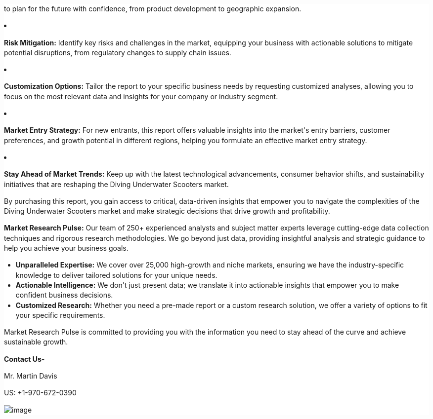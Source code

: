 to plan for the future with confidence, from product development to geographic expansion.</p></li><li><p><strong>Risk Mitigation:</strong> Identify key risks and challenges in the market, equipping your business with actionable solutions to mitigate potential disruptions, from regulatory changes to supply chain issues.</p></li><li><p><strong>Customization Options:</strong> Tailor the report to your specific business needs by requesting customized analyses, allowing you to focus on the most relevant data and insights for your company or industry segment.</p></li><li><p><strong>Market Entry Strategy:</strong> For new entrants, this report offers valuable insights into the market's entry barriers, customer preferences, and growth potential in different regions, helping you formulate an effective market entry strategy.</p></li><li><p><strong>Stay Ahead of Market Trends:</strong> Keep up with the latest technological advancements, consumer behavior shifts, and sustainability initiatives that are reshaping the Diving Underwater Scooters market.</p></li></ol><p>By purchasing this report, you gain access to critical, data-driven insights that empower you to navigate the complexities of the Diving Underwater Scooters market and make strategic decisions that drive growth and profitability.</p><p><strong>Market Research Pulse:</strong>&nbsp;Our team of 250+ experienced analysts and subject matter experts leverage cutting-edge data collection techniques and rigorous research methodologies. We go beyond just data, providing insightful analysis and strategic guidance to help you achieve your business goals.</p><ul><li><strong>Unparalleled Expertise:</strong>&nbsp;We cover over 25,000 high-growth and niche markets, ensuring we have the industry-specific knowledge to deliver tailored solutions for your unique needs.</li><li><strong>Actionable Intelligence:</strong>&nbsp;We don't just present data; we translate it into actionable insights that empower you to make confident business decisions.</li><li><strong>Customized Research:</strong>&nbsp;Whether you need a pre-made report or a custom research solution, we offer a variety of options to fit your specific requirements.</li></ul><p>Market Research Pulse is committed to providing you with the information you need to stay ahead of the curve and achieve sustainable growth.</p><p><strong>Contact Us-</strong></p><p>Mr. Martin Davis</p><p>US: +1-970-672-0390</p>
![image](https://github.com/user-attachments/assets/0a1636ee-fd62-47c6-abb0-ed8761593163)
